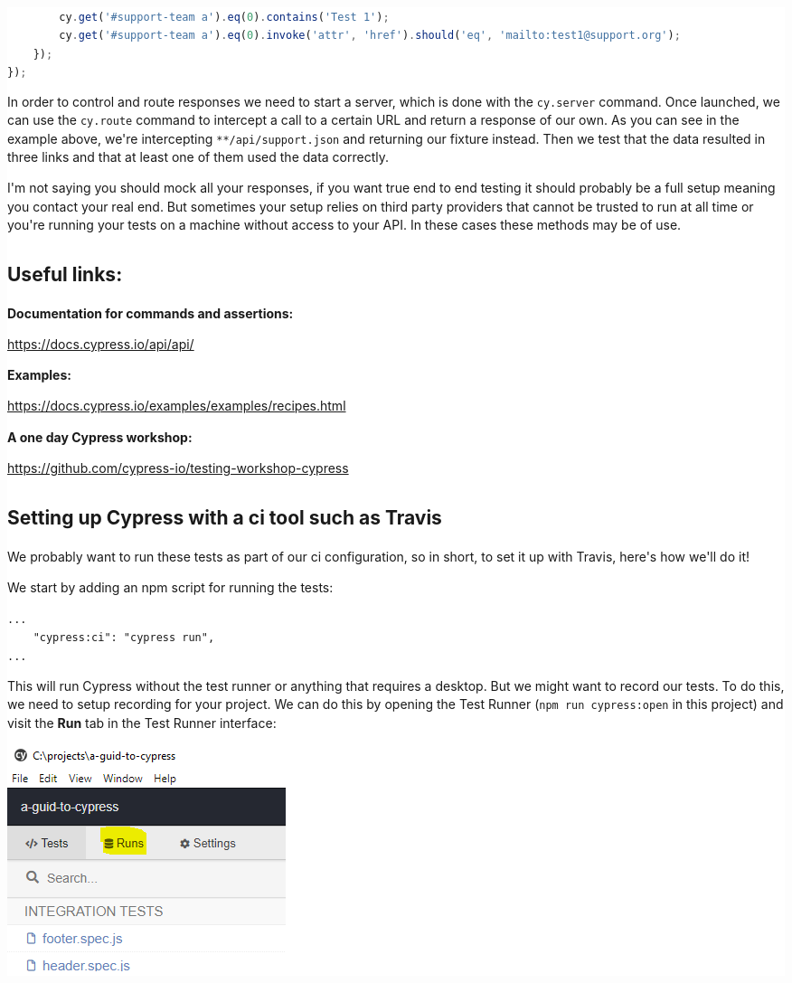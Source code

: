 ```js
        cy.get('#support-team a').eq(0).contains('Test 1');
        cy.get('#support-team a').eq(0).invoke('attr', 'href').should('eq', 'mailto:test1@support.org');
    });
});
```

In order to control and route responses we need to start a server, which is done with the `cy.server` command. Once launched, we can use the `cy.route` command to intercept a call to a certain URL and return a response of our own. As you can see in the example above, we're intercepting `**/api/support.json` and returning our fixture instead. Then we test that the data resulted in three links and that at least one of them used the data correctly.

I'm not saying you should mock all your responses, if you want true end to end testing it should probably be a full setup meaning you contact your real end. But sometimes your setup relies on third party providers that cannot be trusted to run at all time or you're running your tests on a machine without access to your API. In these cases these methods may be of use.

## Useful links:

**Documentation for commands and assertions:**

https://docs.cypress.io/api/api/

**Examples:**

https://docs.cypress.io/examples/examples/recipes.html

**A one day Cypress workshop:**

https://github.com/cypress-io/testing-workshop-cypress

## Setting up Cypress with a ci tool such as Travis

We probably want to run these tests as part of our ci configuration, so in short, to set it up with Travis, here's how we'll do it!

We start by adding an npm script for running the tests:

```
...
    "cypress:ci": "cypress run",
...
``` 

This will run Cypress without the test runner or anything that requires a desktop. But we might want to record our tests. To do this, we need to setup recording for your project.
We can do this by opening the Test Runner (`npm run cypress:open` in this project) and visit the **Run** tab in the Test Runner interface:

![One time only!](./assets/screenshots/cypress-setup-recording.PNG)
